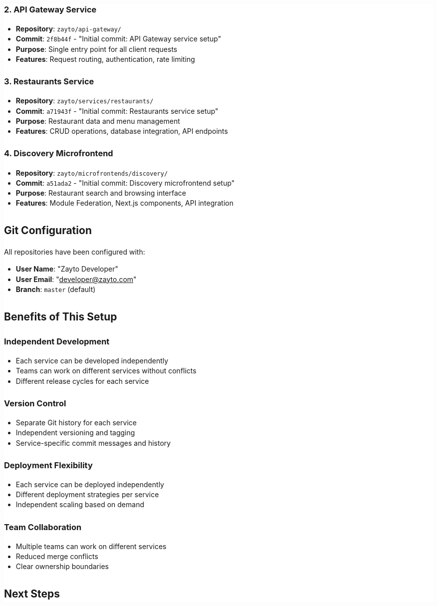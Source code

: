 ### 2. API Gateway Service
- **Repository**: `zayto/api-gateway/`
- **Commit**: `2f8b44f` - "Initial commit: API Gateway service setup"
- **Purpose**: Single entry point for all client requests
- **Features**: Request routing, authentication, rate limiting

### 3. Restaurants Service
- **Repository**: `zayto/services/restaurants/`
- **Commit**: `a71943f` - "Initial commit: Restaurants service setup"
- **Purpose**: Restaurant data and menu management
- **Features**: CRUD operations, database integration, API endpoints

### 4. Discovery Microfrontend
- **Repository**: `zayto/microfrontends/discovery/`
- **Commit**: `a51ada2` - "Initial commit: Discovery microfrontend setup"
- **Purpose**: Restaurant search and browsing interface
- **Features**: Module Federation, Next.js components, API integration

## Git Configuration

All repositories have been configured with:
- **User Name**: "Zayto Developer"
- **User Email**: "developer@zayto.com"
- **Branch**: `master` (default)

## Benefits of This Setup

### Independent Development
- Each service can be developed independently
- Teams can work on different services without conflicts
- Different release cycles for each service

### Version Control
- Separate Git history for each service
- Independent versioning and tagging
- Service-specific commit messages and history

### Deployment Flexibility
- Each service can be deployed independently
- Different deployment strategies per service
- Independent scaling based on demand

### Team Collaboration
- Multiple teams can work on different services
- Reduced merge conflicts
- Clear ownership boundaries

## Next Steps
